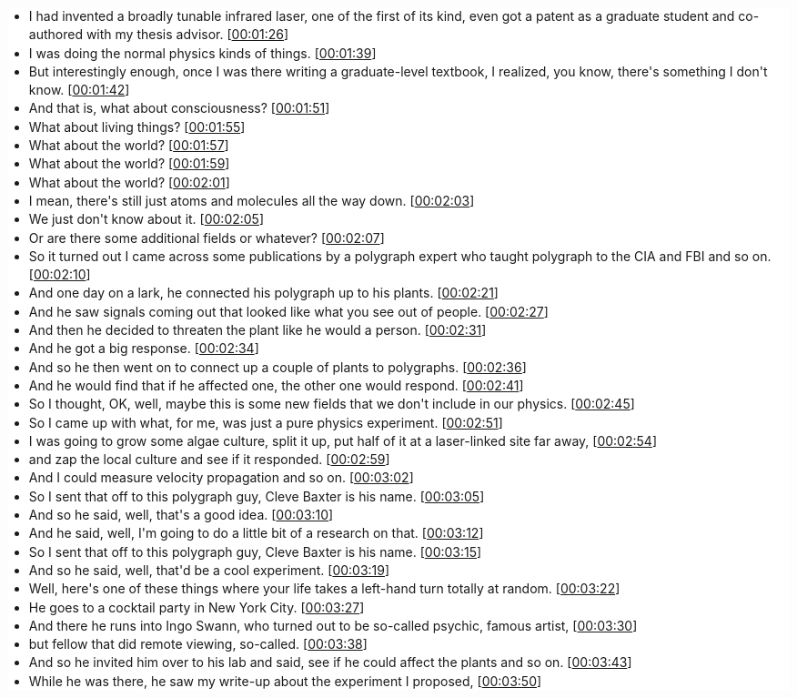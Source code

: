 *  I had invented a broadly tunable infrared laser, one of the first of its kind, even got a patent as a graduate student and co-authored with my thesis advisor. [[00:01:26](https://www.youtube.com/watch?v=Gf_tKn9TaP8&t=86.0s)]
*  I was doing the normal physics kinds of things. [[00:01:39](https://www.youtube.com/watch?v=Gf_tKn9TaP8&t=99.0s)]
*  But interestingly enough, once I was there writing a graduate-level textbook, I realized, you know, there's something I don't know. [[00:01:42](https://www.youtube.com/watch?v=Gf_tKn9TaP8&t=102.0s)]
*  And that is, what about consciousness? [[00:01:51](https://www.youtube.com/watch?v=Gf_tKn9TaP8&t=111.0s)]
*  What about living things? [[00:01:55](https://www.youtube.com/watch?v=Gf_tKn9TaP8&t=115.0s)]
*  What about the world? [[00:01:57](https://www.youtube.com/watch?v=Gf_tKn9TaP8&t=117.0s)]
*  What about the world? [[00:01:59](https://www.youtube.com/watch?v=Gf_tKn9TaP8&t=119.0s)]
*  What about the world? [[00:02:01](https://www.youtube.com/watch?v=Gf_tKn9TaP8&t=121.0s)]
*  I mean, there's still just atoms and molecules all the way down. [[00:02:03](https://www.youtube.com/watch?v=Gf_tKn9TaP8&t=123.0s)]
*  We just don't know about it. [[00:02:05](https://www.youtube.com/watch?v=Gf_tKn9TaP8&t=125.0s)]
*  Or are there some additional fields or whatever? [[00:02:07](https://www.youtube.com/watch?v=Gf_tKn9TaP8&t=127.0s)]
*  So it turned out I came across some publications by a polygraph expert who taught polygraph to the CIA and FBI and so on. [[00:02:10](https://www.youtube.com/watch?v=Gf_tKn9TaP8&t=130.0s)]
*  And one day on a lark, he connected his polygraph up to his plants. [[00:02:21](https://www.youtube.com/watch?v=Gf_tKn9TaP8&t=141.0s)]
*  And he saw signals coming out that looked like what you see out of people. [[00:02:27](https://www.youtube.com/watch?v=Gf_tKn9TaP8&t=147.0s)]
*  And then he decided to threaten the plant like he would a person. [[00:02:31](https://www.youtube.com/watch?v=Gf_tKn9TaP8&t=151.0s)]
*  And he got a big response. [[00:02:34](https://www.youtube.com/watch?v=Gf_tKn9TaP8&t=154.0s)]
*  And so he then went on to connect up a couple of plants to polygraphs. [[00:02:36](https://www.youtube.com/watch?v=Gf_tKn9TaP8&t=156.0s)]
*  And he would find that if he affected one, the other one would respond. [[00:02:41](https://www.youtube.com/watch?v=Gf_tKn9TaP8&t=161.0s)]
*  So I thought, OK, well, maybe this is some new fields that we don't include in our physics. [[00:02:45](https://www.youtube.com/watch?v=Gf_tKn9TaP8&t=165.0s)]
*  So I came up with what, for me, was just a pure physics experiment. [[00:02:51](https://www.youtube.com/watch?v=Gf_tKn9TaP8&t=171.0s)]
*  I was going to grow some algae culture, split it up, put half of it at a laser-linked site far away, [[00:02:54](https://www.youtube.com/watch?v=Gf_tKn9TaP8&t=174.0s)]
*  and zap the local culture and see if it responded. [[00:02:59](https://www.youtube.com/watch?v=Gf_tKn9TaP8&t=179.0s)]
*  And I could measure velocity propagation and so on. [[00:03:02](https://www.youtube.com/watch?v=Gf_tKn9TaP8&t=182.0s)]
*  So I sent that off to this polygraph guy, Cleve Baxter is his name. [[00:03:05](https://www.youtube.com/watch?v=Gf_tKn9TaP8&t=185.0s)]
*  And so he said, well, that's a good idea. [[00:03:10](https://www.youtube.com/watch?v=Gf_tKn9TaP8&t=190.0s)]
*  And he said, well, I'm going to do a little bit of a research on that. [[00:03:12](https://www.youtube.com/watch?v=Gf_tKn9TaP8&t=192.0s)]
*  So I sent that off to this polygraph guy, Cleve Baxter is his name. [[00:03:15](https://www.youtube.com/watch?v=Gf_tKn9TaP8&t=195.0s)]
*  And so he said, well, that'd be a cool experiment. [[00:03:19](https://www.youtube.com/watch?v=Gf_tKn9TaP8&t=199.0s)]
*  Well, here's one of these things where your life takes a left-hand turn totally at random. [[00:03:22](https://www.youtube.com/watch?v=Gf_tKn9TaP8&t=202.0s)]
*  He goes to a cocktail party in New York City. [[00:03:27](https://www.youtube.com/watch?v=Gf_tKn9TaP8&t=207.0s)]
*  And there he runs into Ingo Swann, who turned out to be so-called psychic, famous artist, [[00:03:30](https://www.youtube.com/watch?v=Gf_tKn9TaP8&t=210.0s)]
*  but fellow that did remote viewing, so-called. [[00:03:38](https://www.youtube.com/watch?v=Gf_tKn9TaP8&t=218.0s)]
*  And so he invited him over to his lab and said, see if he could affect the plants and so on. [[00:03:43](https://www.youtube.com/watch?v=Gf_tKn9TaP8&t=223.0s)]
*  While he was there, he saw my write-up about the experiment I proposed, [[00:03:50](https://www.youtube.com/watch?v=Gf_tKn9TaP8&t=230.0s)]